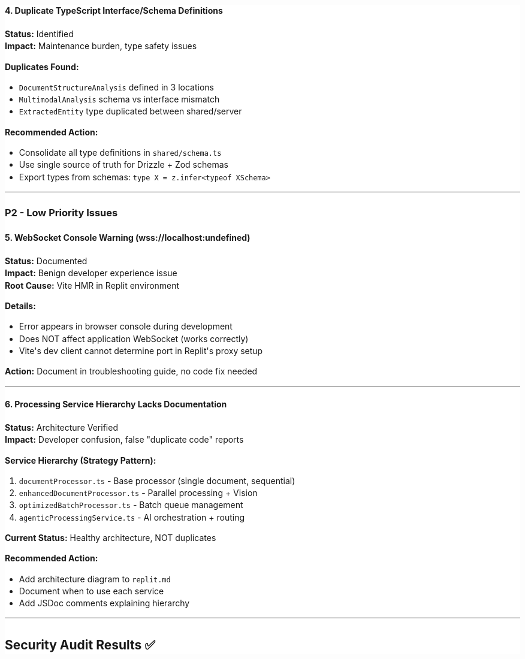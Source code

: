 
#### 4. Duplicate TypeScript Interface/Schema Definitions
**Status:** Identified  
**Impact:** Maintenance burden, type safety issues

**Duplicates Found:**
- `DocumentStructureAnalysis` defined in 3 locations
- `MultimodalAnalysis` schema vs interface mismatch
- `ExtractedEntity` type duplicated between shared/server

**Recommended Action:**
- Consolidate all type definitions in `shared/schema.ts`
- Use single source of truth for Drizzle + Zod schemas
- Export types from schemas: `type X = z.infer<typeof XSchema>`

---

### P2 - Low Priority Issues

#### 5. WebSocket Console Warning (wss://localhost:undefined)
**Status:** Documented  
**Impact:** Benign developer experience issue  
**Root Cause:** Vite HMR in Replit environment

**Details:**
- Error appears in browser console during development
- Does NOT affect application WebSocket (works correctly)
- Vite's dev client cannot determine port in Replit's proxy setup

**Action:** Document in troubleshooting guide, no code fix needed

---

#### 6. Processing Service Hierarchy Lacks Documentation
**Status:** Architecture Verified  
**Impact:** Developer confusion, false "duplicate code" reports

**Service Hierarchy (Strategy Pattern):**
1. `documentProcessor.ts` - Base processor (single document, sequential)
2. `enhancedDocumentProcessor.ts` - Parallel processing + Vision
3. `optimizedBatchProcessor.ts` - Batch queue management
4. `agenticProcessingService.ts` - AI orchestration + routing

**Current Status:** Healthy architecture, NOT duplicates

**Recommended Action:**
- Add architecture diagram to `replit.md`
- Document when to use each service
- Add JSDoc comments explaining hierarchy

---

## Security Audit Results ✅
